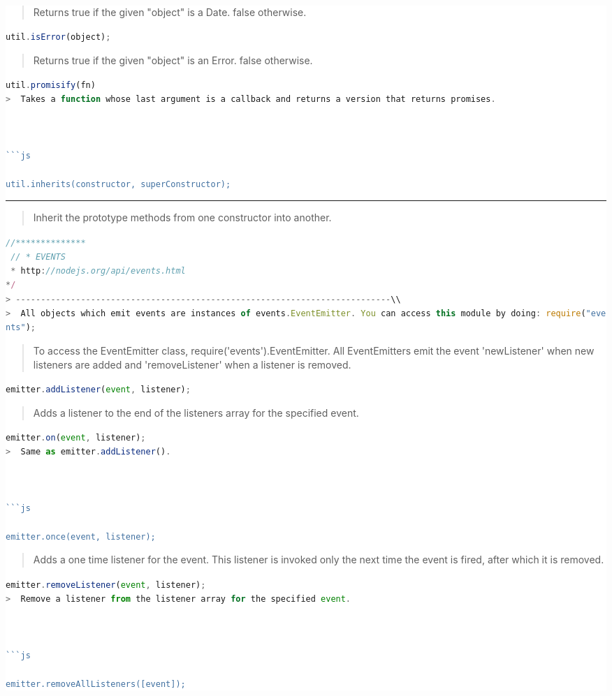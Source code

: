 > Returns true if the given "object" is a Date. false otherwise.

```js
util.isError(object);              
```

> Returns true if the given "object" is an Error. false otherwise.

````js
util.promisify(fn)             
>  Takes a function whose last argument is a callback and returns a version that returns promises.



```js

util.inherits(constructor, superConstructor);  
````

***

> Inherit the prototype methods from one constructor into another.

```js
//**************
 // * EVENTS
 * http://nodejs.org/api/events.html
*/
> ---------------------------------------------------------------------------\\
>  All objects which emit events are instances of events.EventEmitter. You can access this module by doing: require("events");
```

> To access the EventEmitter class, require('events').EventEmitter. All EventEmitters emit the event 'newListener' when new listeners are added and 'removeListener' when a listener is removed.

```js
emitter.addListener(event, listener);        
```

> Adds a listener to the end of the listeners array for the specified event.

````js
emitter.on(event, listener); 
>  Same as emitter.addListener().



```js

emitter.once(event, listener);
````

> Adds a one time listener for the event. This listener is invoked only the next time the event is fired, after which it is removed.

````js
emitter.removeListener(event, listener);     
>  Remove a listener from the listener array for the specified event.



```js

emitter.removeAllListeners([event]);
````
